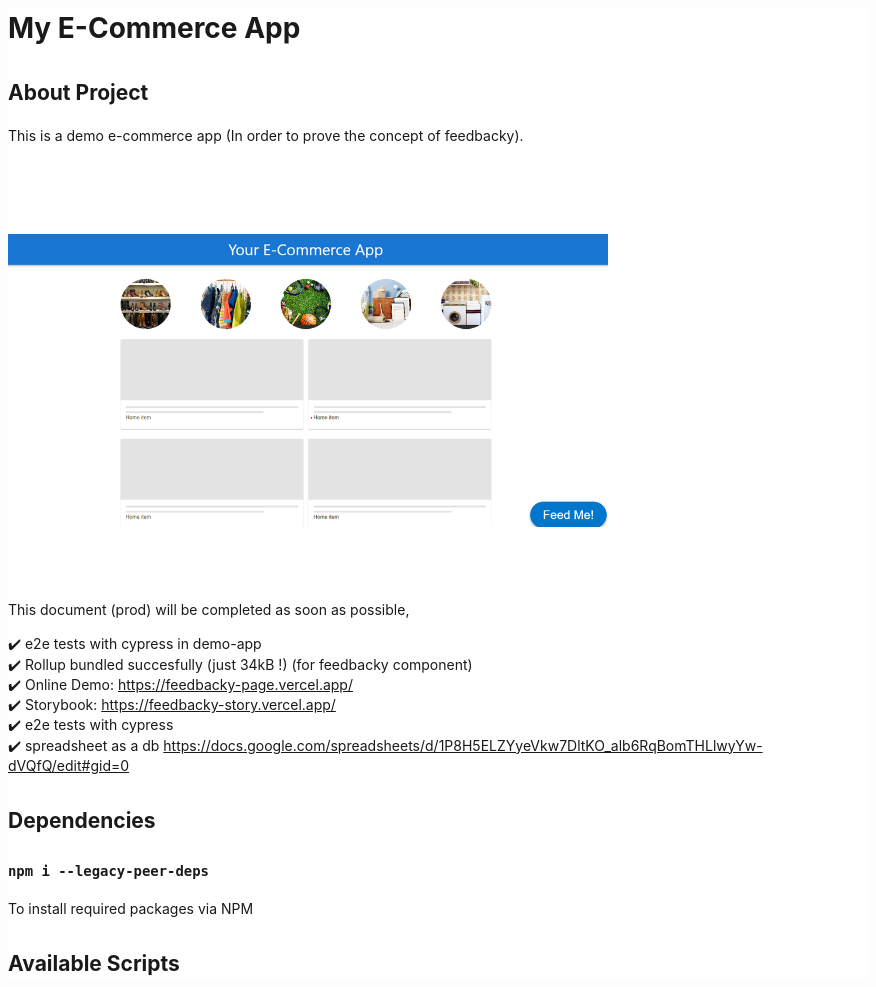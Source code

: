 # My E-Commerce App

## About Project

This is a demo e-commerce app (In order to prove the concept of feedbacky).

<br/>

<img src="./assets/my-app.png" width="600" height="400">

<br/>

This document (prod) will be completed as soon as possible,

✔️ e2e tests with cypress in demo-app <br>
✔️ Rollup bundled succesfully (just 34kB !) (for feedbacky component) <br>
✔️ Online Demo: https://feedbacky-page.vercel.app/ <br>
✔️ Storybook: https://feedbacky-story.vercel.app/ <br>
✔️ e2e tests with cypress <br>
✔️ spreadsheet as a db https://docs.google.com/spreadsheets/d/1P8H5ELZYyeVkw7DltKO_alb6RqBomTHLlwyYw-dVQfQ/edit#gid=0

## Dependencies

### `npm i --legacy-peer-deps`

To install required packages via NPM 

## Available Scripts
